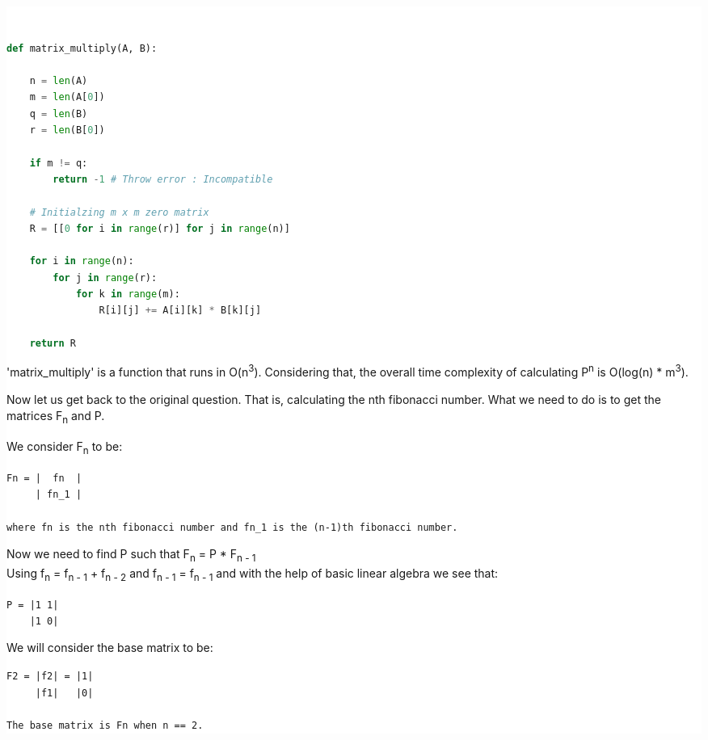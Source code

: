 ``` python


def matrix_multiply(A, B):

    n = len(A)
    m = len(A[0])
    q = len(B)
    r = len(B[0])

    if m != q:
        return -1 # Throw error : Incompatible

    # Initialzing m x m zero matrix
    R = [[0 for i in range(r)] for j in range(n)] 

    for i in range(n):
        for j in range(r):
            for k in range(m):
                R[i][j] += A[i][k] * B[k][j]

    return R

```

'matrix_multiply' is a function that runs in O(n<sup>3</sup>). Considering that, the overall time complexity of calculating P<sup>n</sup> is O(log(n) * m<sup>3</sup>).

Now let us get back to the original question. That is, calculating the nth fibonacci number. What we need to do is to get the matrices F<sub>n</sub> and P. 

We consider F<sub>n</sub> to be:

```
Fn = |  fn  | 
     | fn_1 |

where fn is the nth fibonacci number and fn_1 is the (n-1)th fibonacci number.
```

Now we need to find P such that 
F<sub>n</sub> = P * F<sub>n - 1</sub> \
Using f<sub>n</sub> = f<sub>n - 1</sub> + f<sub>n - 2</sub> and f<sub>n - 1</sub> = f<sub>n - 1</sub> and with the help of basic linear algebra we see that:

```
P = |1 1|
    |1 0|
```

We will consider the base matrix to be:

```
F2 = |f2| = |1|
     |f1|   |0|

The base matrix is Fn when n == 2.
```
